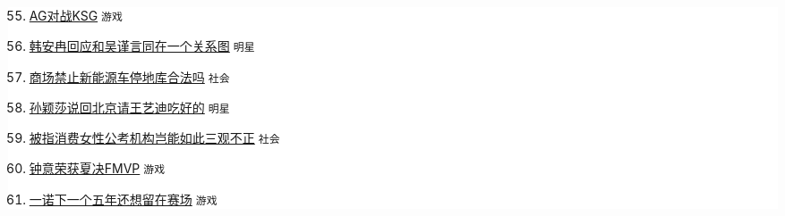 55. [AG对战KSG](https://m.weibo.cn/search?containerid=100103type%3D1%26t%3D10%26q%3D%23AG%E5%AF%B9%E6%88%98KSG%23&stream_entry_id=31&isnewpage=1&extparam=seat%3D1%26flag%3D0%26stream_entry_id%3D31%26q%3D%2523AG%25E5%25AF%25B9%25E6%2588%2598KSG%2523%26dgr%3D0%26lcate%3D5001%26pos%3D49%26filter_type%3Drealtimehot%26c_type%3D31%26realpos%3D49%26band_rank%3D49%26cate%3D5001%26display_time%3D1726413771%26pre_seqid%3D17264137717560123566438) `游戏` 

56. [韩安冉回应和吴谨言同在一个关系图](https://m.weibo.cn/search?containerid=100103type%3D1%26t%3D10%26q%3D%23%E9%9F%A9%E5%AE%89%E5%86%89%E5%9B%9E%E5%BA%94%E5%92%8C%E5%90%B4%E8%B0%A8%E8%A8%80%E5%90%8C%E5%9C%A8%E4%B8%80%E4%B8%AA%E5%85%B3%E7%B3%BB%E5%9B%BE%23&stream_entry_id=31&isnewpage=1&extparam=seat%3D1%26band_rank%3D50%26q%3D%2523%25E9%259F%25A9%25E5%25AE%2589%25E5%2586%2589%25E5%259B%259E%25E5%25BA%2594%25E5%2592%258C%25E5%2590%25B4%25E8%25B0%25A8%25E8%25A8%2580%25E5%2590%258C%25E5%259C%25A8%25E4%25B8%2580%25E4%25B8%25AA%25E5%2585%25B3%25E7%25B3%25BB%25E5%259B%25BE%2523%26dgr%3D0%26c_type%3D31%26cate%3D5001%26pos%3D49%26realpos%3D50%26stream_entry_id%3D31%26filter_type%3Drealtimehot%26lcate%3D5001%26flag%3D0%26display_time%3D1726413714%26pre_seqid%3D17264137148620123718799) `明星` 

57. [商场禁止新能源车停地库合法吗](https://m.weibo.cn/search?containerid=100103type%3D1%26t%3D10%26q%3D%23%E5%95%86%E5%9C%BA%E7%A6%81%E6%AD%A2%E6%96%B0%E8%83%BD%E6%BA%90%E8%BD%A6%E5%81%9C%E5%9C%B0%E5%BA%93%E5%90%88%E6%B3%95%E5%90%97%23&stream_entry_id=31&isnewpage=1&extparam=seat%3D1%26lcate%3D5001%26filter_type%3Drealtimehot%26flag%3D1%26pos%3D14%26c_type%3D31%26q%3D%2523%25E5%2595%2586%25E5%259C%25BA%25E7%25A6%2581%25E6%25AD%25A2%25E6%2596%25B0%25E8%2583%25BD%25E6%25BA%2590%25E8%25BD%25A6%25E5%2581%259C%25E5%259C%25B0%25E5%25BA%2593%25E5%2590%2588%25E6%25B3%2595%25E5%2590%2597%2523%26cate%3D5001%26dgr%3D0%26band_rank%3D15%26realpos%3D15%26stream_entry_id%3D31%26display_time%3D1726410224%26pre_seqid%3D172641022411401235376127) `社会` 

58. [孙颖莎说回北京请王艺迪吃好的](https://m.weibo.cn/search?containerid=100103type%3D1%26t%3D10%26q%3D%23%E5%AD%99%E9%A2%96%E8%8E%8E%E8%AF%B4%E5%9B%9E%E5%8C%97%E4%BA%AC%E8%AF%B7%E7%8E%8B%E8%89%BA%E8%BF%AA%E5%90%83%E5%A5%BD%E7%9A%84%23&stream_entry_id=31&isnewpage=1&extparam=seat%3D1%26lcate%3D5001%26filter_type%3Drealtimehot%26flag%3D0%26pos%3D17%26c_type%3D31%26q%3D%2523%25E5%25AD%2599%25E9%25A2%2596%25E8%258E%258E%25E8%25AF%25B4%25E5%259B%259E%25E5%258C%2597%25E4%25BA%25AC%25E8%25AF%25B7%25E7%258E%258B%25E8%2589%25BA%25E8%25BF%25AA%25E5%2590%2583%25E5%25A5%25BD%25E7%259A%2584%2523%26cate%3D5001%26dgr%3D0%26band_rank%3D18%26realpos%3D18%26stream_entry_id%3D31%26display_time%3D1726410224%26pre_seqid%3D172641022411401235376127) `明星` 

59. [被指消费女性公考机构岂能如此三观不正](https://m.weibo.cn/search?containerid=100103type%3D1%26t%3D10%26q%3D%23%E8%A2%AB%E6%8C%87%E6%B6%88%E8%B4%B9%E5%A5%B3%E6%80%A7%E5%85%AC%E8%80%83%E6%9C%BA%E6%9E%84%E5%B2%82%E8%83%BD%E5%A6%82%E6%AD%A4%E4%B8%89%E8%A7%82%E4%B8%8D%E6%AD%A3%23&stream_entry_id=31&isnewpage=1&extparam=seat%3D1%26lcate%3D5001%26filter_type%3Drealtimehot%26flag%3D1%26pos%3D19%26c_type%3D31%26q%3D%2523%25E8%25A2%25AB%25E6%258C%2587%25E6%25B6%2588%25E8%25B4%25B9%25E5%25A5%25B3%25E6%2580%25A7%25E5%2585%25AC%25E8%2580%2583%25E6%259C%25BA%25E6%259E%2584%25E5%25B2%2582%25E8%2583%25BD%25E5%25A6%2582%25E6%25AD%25A4%25E4%25B8%2589%25E8%25A7%2582%25E4%25B8%258D%25E6%25AD%25A3%2523%26cate%3D5001%26dgr%3D0%26band_rank%3D20%26realpos%3D20%26stream_entry_id%3D31%26display_time%3D1726410224%26pre_seqid%3D172641022411401235376127) `社会` 

60. [钟意荣获夏决FMVP](https://m.weibo.cn/search?containerid=100103type%3D1%26t%3D10%26q%3D%23%E9%92%9F%E6%84%8F%E8%8D%A3%E8%8E%B7%E5%A4%8F%E5%86%B3FMVP%23&stream_entry_id=31&isnewpage=1&extparam=seat%3D1%26lcate%3D5001%26filter_type%3Drealtimehot%26flag%3D1%26pos%3D22%26c_type%3D31%26q%3D%2523%25E9%2592%259F%25E6%2584%258F%25E8%258D%25A3%25E8%258E%25B7%25E5%25A4%258F%25E5%2586%25B3FMVP%2523%26cate%3D5001%26dgr%3D0%26band_rank%3D23%26realpos%3D23%26stream_entry_id%3D31%26display_time%3D1726410224%26pre_seqid%3D172641022411401235376127) `游戏` 

61. [一诺下一个五年还想留在赛场](https://m.weibo.cn/search?containerid=100103type%3D1%26t%3D10%26q%3D%23%E4%B8%80%E8%AF%BA%E4%B8%8B%E4%B8%80%E4%B8%AA%E4%BA%94%E5%B9%B4%E8%BF%98%E6%83%B3%E7%95%99%E5%9C%A8%E8%B5%9B%E5%9C%BA%23&stream_entry_id=31&isnewpage=1&extparam=seat%3D1%26lcate%3D5001%26filter_type%3Drealtimehot%26flag%3D1%26pos%3D25%26c_type%3D31%26q%3D%2523%25E4%25B8%2580%25E8%25AF%25BA%25E4%25B8%258B%25E4%25B8%2580%25E4%25B8%25AA%25E4%25BA%2594%25E5%25B9%25B4%25E8%25BF%2598%25E6%2583%25B3%25E7%2595%2599%25E5%259C%25A8%25E8%25B5%259B%25E5%259C%25BA%2523%26cate%3D5001%26dgr%3D0%26band_rank%3D26%26realpos%3D26%26stream_entry_id%3D31%26display_time%3D1726410224%26pre_seqid%3D172641022411401235376127) `游戏` 
